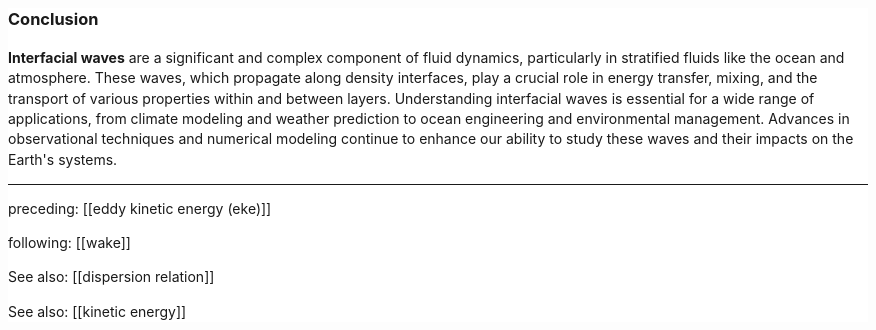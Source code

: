 ### Conclusion

**Interfacial waves** are a significant and complex component of fluid dynamics, particularly in stratified fluids like the ocean and atmosphere. These waves, which propagate along density interfaces, play a crucial role in energy transfer, mixing, and the transport of various properties within and between layers. Understanding interfacial waves is essential for a wide range of applications, from climate modeling and weather prediction to ocean engineering and environmental management. Advances in observational techniques and numerical modeling continue to enhance our ability to study these waves and their impacts on the Earth's systems.


---

preceding: [[eddy kinetic energy (eke)]]  


following: [[wake]]

See also: [[dispersion relation]]


See also: [[kinetic energy]]